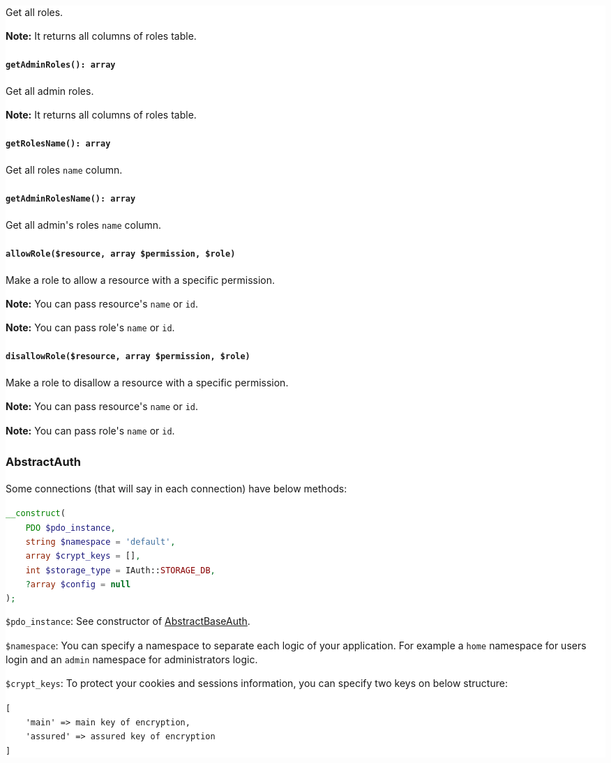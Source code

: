 Get all roles.

**Note:** It returns all columns of roles table.

#### `getAdminRoles(): array`

Get all admin roles.

**Note:** It returns all columns of roles table.

#### `getRolesName(): array`

Get all roles `name` column.

#### `getAdminRolesName(): array`

Get all admin's roles `name` column.

#### `allowRole($resource, array $permission, $role)`

Make a role to allow a resource with a specific permission.

**Note:** You can pass resource's `name` or `id`.

**Note:** You can pass role's `name` or `id`.

#### `disallowRole($resource, array $permission, $role)`

Make a role to disallow a resource with a specific permission.

**Note:** You can pass resource's `name` or `id`.

**Note:** You can pass role's `name` or `id`.

### AbstractAuth

Some connections (that will say in each connection) have 
below methods:

```php
__construct(
    PDO $pdo_instance,
    string $namespace = 'default',
    array $crypt_keys = [],
    int $storage_type = IAuth::STORAGE_DB,
    ?array $config = null
);
```

`$pdo_instance`: See constructor of [AbstractBaseAuth][8].

`$namespace`: You can specify a namespace to separate each logic of 
your application. For example a `home` namespace for users login and an 
`admin` namespace for administrators logic.

`$crypt_keys`: To protect your cookies and sessions information, you 
can specify two keys on below structure:

```
[
    'main' => main key of encryption,
    'assured' => assured key of encryption
]
```


[1]: https://stackoverflow.com/questions/766809/whats-the-difference-between-utf8-general-ci-and-utf8-unicode-ci
[2]: https://github.com/mmdm95/sim-crypt
[8]: #abstractbaseauth
[3]: #abstractauth
[4]: https://github.com/mmdm95/sim-crypt
[5]: https://github.com/mmdm95/sim-cookie
[6]: https://github.com/mmdm95/sim-session
[7]: https://github.com/jenssegers/agent
[9]: #abstractapiauth